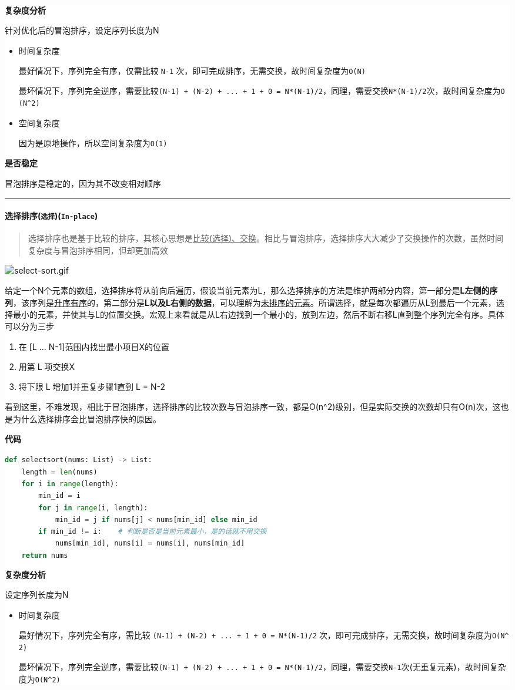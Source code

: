 **复杂度分析**

针对优化后的冒泡排序，设定序列长度为N

- 时间复杂度
  
  最好情况下，序列完全有序，仅需比较 `N-1` 次，即可完成排序，无需交换，故时间复杂度为`O(N)`
  
  最坏情况下，序列完全逆序，需要比较`(N-1) + (N-2) + ... + 1 + 0 = N*(N-1)/2`，同理，需要交换`N*(N-1)/2`次，故时间复杂度为`O(N^2)`

- 空间复杂度
  
  因为是原地操作，所以空间复杂度为`O(1)`

**是否稳定**

冒泡排序是稳定的，因为其不改变相对顺序

---

#### 选择排序(`选择`)(`In-place`)

> 选择排序也是基于比较的排序，其核心思想是<u>比较(选择)、交换</u>。相比与冒泡排序，选择排序大大减少了交换操作的次数，虽然时间复杂度与冒泡排序相同，但却更加高效

![select-sort.gif](https://raw.githubusercontent.com/shmilywh/PicturesForBlog/master/2021/04/20-11-24-54-select-sort.gif)

给定一个N个元素的数组，选择排序将从前向后遍历，假设当前元素为L，那么选择排序的方法是维护两部分内容，第一部分是**L左侧的序列**，该序列是<u>升序有序</u>的，第二部分是**L以及L右侧的数据**，可以理解为<u>未排序的元素</u>。所谓选择，就是每次都遍历从L到最后一个元素，选择最小的元素，并使其与L的位置交换。宏观上来看就是从L右边找到一个最小的，放到左边，然后不断右移L直到整个序列完全有序。具体可以分为三步

1. 在 [L ... N-1]范围内找出最小项目X的位置

2. 用第 L 项交换X

3. 将下限 L 增加1并重复步骤1直到 L = N-2

看到这里，不难发现，相比于冒泡排序，选择排序的比较次数与冒泡排序一致，都是O(n^2)级别，但是实际交换的次数却只有O(n)次，这也是为什么选择排序会比冒泡排序快的原因。

**代码**

```python
def selectsort(nums: List) -> List:
    length = len(nums)
    for i in range(length):
        min_id = i
        for j in range(i, length):
            min_id = j if nums[j] < nums[min_id] else min_id
        if min_id != i:    # 判断是否是当前元素最小，是的话就不用交换
            nums[min_id], nums[i] = nums[i], nums[min_id]
    return nums
```

**复杂度分析**

设定序列长度为N

- 时间复杂度
  
  最好情况下，序列完全有序，需比较 `(N-1) + (N-2) + ... + 1 + 0 = N*(N-1)/2` 次，即可完成排序，无需交换，故时间复杂度为`O(N^2)`
  
  最坏情况下，序列完全逆序，需要比较`(N-1) + (N-2) + ... + 1 + 0 = N*(N-1)/2`，同理，需要交换`N-1`次(无重复元素)，故时间复杂度为`O(N^2)`
